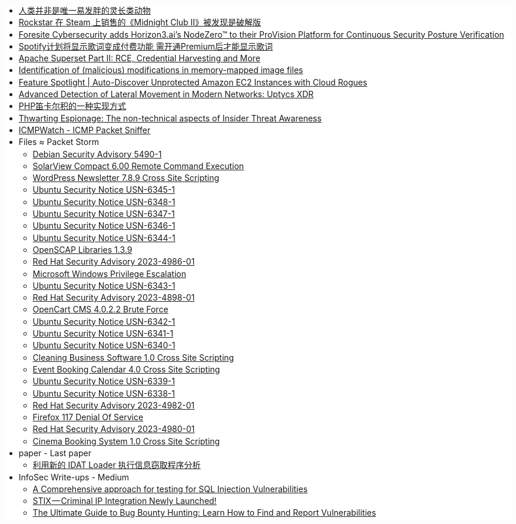   - [人类并非是唯一易发胖的灵长类动物](https://buaq.net/go-176391.html)
  - [Rockstar 在 Steam 上销售的《Midnight Club II》被发现是破解版](https://buaq.net/go-176392.html)
  - [Foresite Cybersecurity adds Horizon3.ai’s NodeZero™ to their ProVision Platform for Continuous Security Posture Verification](https://buaq.net/go-176384.html)
  - [Spotify计划将显示歌词变成付费功能 需开通Premium后才能显示歌词](https://buaq.net/go-176383.html)
  - [Apache Superset Part II: RCE, Credential Harvesting and More](https://buaq.net/go-176385.html)
  - [Identification of (malicious) modifications in memory-mapped image files](https://buaq.net/go-176380.html)
  - [Feature Spotlight | Auto-Discover Unprotected Amazon EC2 Instances with Cloud Rogues](https://buaq.net/go-176382.html)
  - [Advanced Detection of Lateral Movement in Modern Networks: Uptycs XDR](https://buaq.net/go-176377.html)
  - [PHP笛卡尔积的一种实现方式](https://buaq.net/go-176376.html)
  - [Thwarting Espionage: The non-technical aspects of Insider Threat Awareness](https://buaq.net/go-176381.html)
  - [ICMPWatch - ICMP Packet Sniffer](https://buaq.net/go-176375.html)
- Files ≈ Packet Storm
  - [Debian Security Advisory 5490-1](https://packetstormsecurity.com/files/174538/dsa-5490-1.txt)
  - [SolarView Compact 6.00 Remote Command Execution](https://packetstormsecurity.com/files/174537/solarview_unauth_rce_cve_2023_23333.rb.txt)
  - [WordPress Newsletter 7.8.9 Cross Site Scripting](https://packetstormsecurity.com/files/174536/wpnewsletter789-xss.txt)
  - [Ubuntu Security Notice USN-6345-1](https://packetstormsecurity.com/files/174535/USN-6345-1.txt)
  - [Ubuntu Security Notice USN-6348-1](https://packetstormsecurity.com/files/174534/USN-6348-1.txt)
  - [Ubuntu Security Notice USN-6347-1](https://packetstormsecurity.com/files/174533/USN-6347-1.txt)
  - [Ubuntu Security Notice USN-6346-1](https://packetstormsecurity.com/files/174532/USN-6346-1.txt)
  - [Ubuntu Security Notice USN-6344-1](https://packetstormsecurity.com/files/174531/USN-6344-1.txt)
  - [OpenSCAP Libraries 1.3.9](https://packetstormsecurity.com/files/174530/openscap-1.3.9.tar.gz)
  - [Red Hat Security Advisory 2023-4986-01](https://packetstormsecurity.com/files/174529/RHSA-2023-4986-01.txt)
  - [Microsoft Windows Privilege Escalation](https://packetstormsecurity.com/files/174528/GS20230906164848.tgz)
  - [Ubuntu Security Notice USN-6343-1](https://packetstormsecurity.com/files/174527/USN-6343-1.txt)
  - [Red Hat Security Advisory 2023-4898-01](https://packetstormsecurity.com/files/174526/RHSA-2023-4898-01.txt)
  - [OpenCart CMS 4.0.2.2 Brute Force](https://packetstormsecurity.com/files/174525/opencartcms4022-bruteforce.txt)
  - [Ubuntu Security Notice USN-6342-1](https://packetstormsecurity.com/files/174524/USN-6342-1.txt)
  - [Ubuntu Security Notice USN-6341-1](https://packetstormsecurity.com/files/174523/USN-6341-1.txt)
  - [Ubuntu Security Notice USN-6340-1](https://packetstormsecurity.com/files/174522/USN-6340-1.txt)
  - [Cleaning Business Software 1.0 Cross Site Scripting](https://packetstormsecurity.com/files/174521/cbs10-xss.txt)
  - [Event Booking Calendar 4.0 Cross Site Scripting](https://packetstormsecurity.com/files/174520/ebc40-xss.txt)
  - [Ubuntu Security Notice USN-6339-1](https://packetstormsecurity.com/files/174519/USN-6339-1.txt)
  - [Ubuntu Security Notice USN-6338-1](https://packetstormsecurity.com/files/174518/USN-6338-1.txt)
  - [Red Hat Security Advisory 2023-4982-01](https://packetstormsecurity.com/files/174517/RHSA-2023-4982-01.txt)
  - [Firefox 117 Denial Of Service](https://packetstormsecurity.com/files/174516/firefox117-dos.txt)
  - [Red Hat Security Advisory 2023-4980-01](https://packetstormsecurity.com/files/174515/RHSA-2023-4980-01.txt)
  - [Cinema Booking System 1.0 Cross Site Scripting](https://packetstormsecurity.com/files/174514/cinemabookingsystem10-xss.txt)
- paper - Last paper
  - [利用新的 IDAT Loader 执行信息窃取程序分析](https://paper.seebug.org/3027/)
- InfoSec Write-ups - Medium
  - [A Comprehensive approach for testing for SQL Injection Vulnerabilities](https://infosecwriteups.com/a-comprehensive-approach-for-testing-for-sql-injection-vulnerabilities-23c8772ffba9?source=rss----7b722bfd1b8d---4)
  - [STIX — Criminal IP Integration Newly Launched!](https://infosecwriteups.com/stix-criminal-ip-integration-newly-launched-d7712a674f85?source=rss----7b722bfd1b8d---4)
  - [The Ultimate Guide to Bug Bounty Hunting: Learn How to Find and Report Vulnerabilities](https://infosecwriteups.com/the-ultimate-guide-to-bug-bounty-hunting-learn-how-to-find-and-report-vulnerabilities-8c0f0de83cf5?source=rss----7b722bfd1b8d---4)